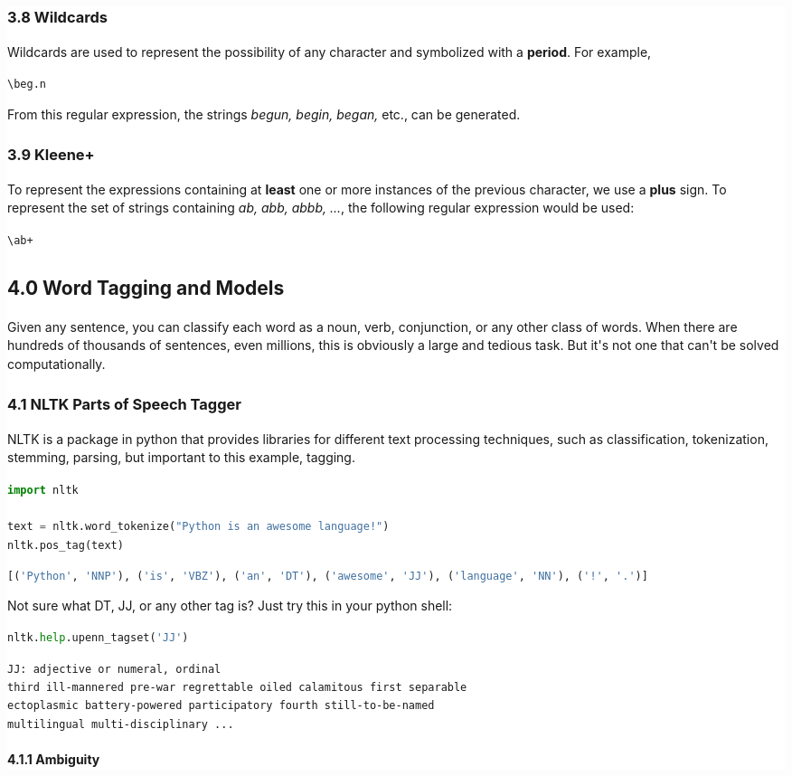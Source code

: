 ### 3.8 Wildcards

Wildcards are used to represent the possibility of any character and symbolized with a <b>period</b>. For example, 

```
\beg.n
```
From this regular expression, the strings <i>begun, begin, began,</i> etc., can be generated. 

### 3.9 Kleene+

To represent the expressions containing at <b>least</b> one or more instances of the previous character, we use a <b>plus</b> sign. To represent the set of strings containing <i>ab, abb, abbb, ...</i>, the following regular expression would be used:  

```
\ab+
```

## 4.0 Word Tagging and Models

Given any sentence, you can classify each word as a noun, verb, conjunction, or any other class of words. When there are hundreds of thousands of sentences, even millions, this is obviously a large and tedious task. But it's not one that can't be solved computationally. 


### 4.1 NLTK Parts of Speech Tagger

NLTK is a package in python that provides libraries for different text processing techniques, such as classification, tokenization, stemming, parsing, but important to this example, tagging. 

``` python
import nltk 

text = nltk.word_tokenize("Python is an awesome language!")
nltk.pos_tag(text)
```

```python
[('Python', 'NNP'), ('is', 'VBZ'), ('an', 'DT'), ('awesome', 'JJ'), ('language', 'NN'), ('!', '.')]
```

Not sure what DT, JJ, or any other tag is? Just try this in your python shell: 

```python
nltk.help.upenn_tagset('JJ')
```
``` 
JJ: adjective or numeral, ordinal
third ill-mannered pre-war regrettable oiled calamitous first separable
ectoplasmic battery-powered participatory fourth still-to-be-named
multilingual multi-disciplinary ...
```


#### 4.1.1 Ambiguity

